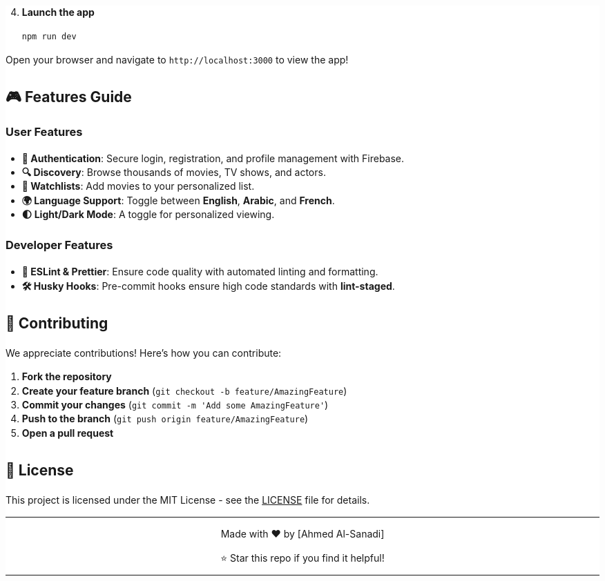 4. **Launch the app**
   ```bash
   npm run dev
   ```

Open your browser and navigate to `http://localhost:3000` to view the app!

## 🎮 Features Guide

### User Features
- **🔐 Authentication**: Secure login, registration, and profile management with Firebase.
- **🔍 Discovery**: Browse thousands of movies, TV shows, and actors.
- **💾 Watchlists**: Add movies to your personalized list.
- **🌍 Language Support**: Toggle between **English**, **Arabic**, and **French**.
- **🌓 Light/Dark Mode**: A toggle for personalized viewing.

### Developer Features
- **🔧 ESLint & Prettier**: Ensure code quality with automated linting and formatting.
- **🛠 Husky Hooks**: Pre-commit hooks ensure high code standards with **lint-staged**.

## 🤝 Contributing

We appreciate contributions! Here’s how you can contribute:

1. **Fork the repository**
2. **Create your feature branch** (`git checkout -b feature/AmazingFeature`)
3. **Commit your changes** (`git commit -m 'Add some AmazingFeature'`)
4. **Push to the branch** (`git push origin feature/AmazingFeature`)
5. **Open a pull request**

## 📜 License

This project is licensed under the MIT License - see the [LICENSE](./LICENSE) file for details.

---

<div align="center">
  Made with ❤️ by [Ahmed Al-Sanadi]
  
  ⭐ Star this repo if you find it helpful!
</div>

---